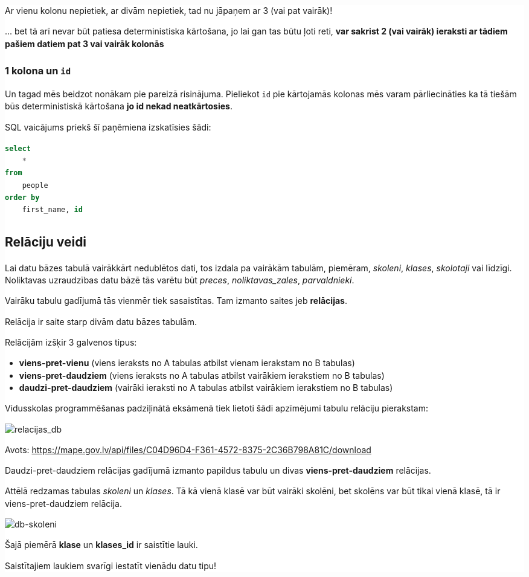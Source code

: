 Ar vienu kolonu nepietiek, ar divām nepietiek, tad nu jāpaņem ar 3 (vai pat vairāk)!

... bet tā arī nevar būt patiesa deterministiska kārtošana, jo lai gan tas būtu ļoti reti, **var sakrist 2 (vai vairāk) ieraksti ar tādiem pašiem datiem pat 3 vai vairāk kolonās**

### 1 kolona un `id`

Un tagad mēs beidzot nonākam pie pareizā risinājuma. Pieliekot `id` pie kārtojamās kolonas mēs varam pārliecināties ka tā tiešām būs deterministiskā kārtošana **jo id nekad neatkārtosies**.

SQL vaicājums priekš šī paņēmiena izskatīsies šādi:

```sql
select
	*
from
	people
order by
	first_name, id
```


## Relāciju veidi

Lai datu bāzes tabulā vairākkārt nedublētos dati, tos izdala pa vairākām tabulām, piemēram, *skoleni*, *klases*, *skolotaji* vai līdzīgi. Noliktavas uzraudzības datu bāzē tās varētu būt *preces*, *noliktavas_zales*, *parvaldnieki*.

Vairāku tabulu gadījumā tās vienmēr tiek sasaistītas. Tam izmanto saites jeb **relācijas**.

Relācija ir saite starp divām datu bāzes tabulām.

Relācijām izšķir 3 galvenos tipus:

* **viens-pret-vienu** (viens ieraksts no A tabulas atbilst vienam ierakstam no B tabulas)
* **viens-pret-daudziem** (viens ieraksts no A tabulas atbilst vairākiem ierakstiem no B tabulas)
* **daudzi-pret-daudziem** (vairāki ieraksti no A tabulas atbilst vairākiem ierakstiem no B tabulas)

Vidusskolas programmēšanas padziļinātā eksāmenā tiek lietoti šādi apzīmējumi tabulu relāciju pierakstam:

![relacijas_db](/db_relacijas_skola2030.png)

Avots: https://mape.gov.lv/api/files/C04D96D4-F361-4572-8375-2C36B798A81C/download

Daudzi-pret-daudziem relācijas gadījumā izmanto papildus tabulu un divas **viens-pret-daudziem** relācijas.

Attēlā redzamas tabulas *skoleni* un *klases*. Tā kā vienā klasē var būt vairāki skolēni, bet skolēns var būt tikai vienā klasē, tā ir viens-pret-daudziem relācija.

![db-skoleni](/db-skoleni.png)

Šajā piemērā **klase** un **klases_id** ir saistītie lauki.

Saistītajiem laukiem svarīgi iestatīt vienādu datu tipu!
